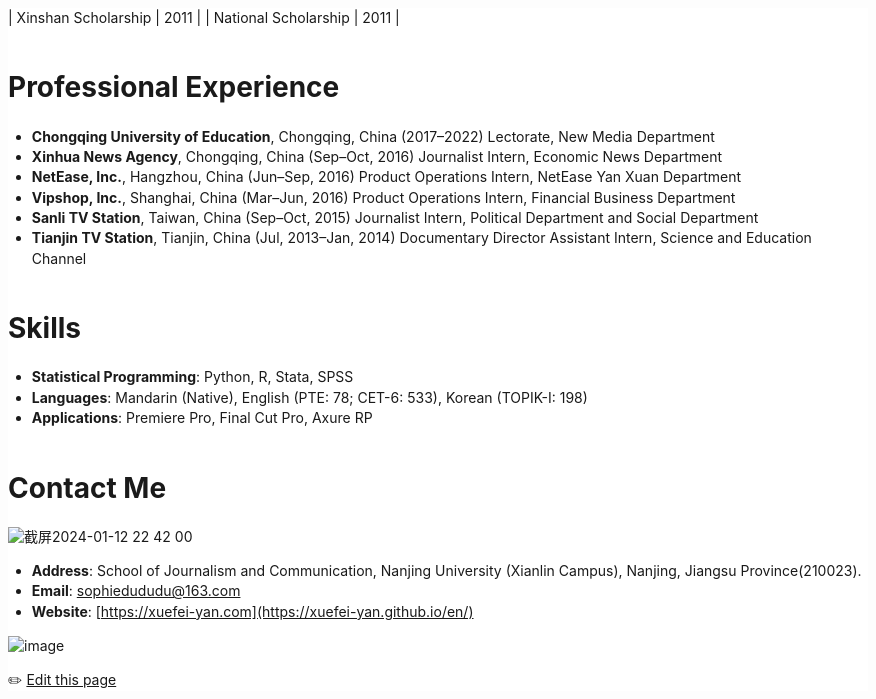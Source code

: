 | Xinshan Scholarship                                                                                      | 2011             |
| National Scholarship                                                                                     | 2011             |

# Professional Experience

- **Chongqing University of Education**, Chongqing, China (2017–2022)
  Lectorate, New Media Department	
- **Xinhua News Agency**, Chongqing, China (Sep–Oct, 2016)
  Journalist Intern, Economic News Department	
- **NetEase, Inc.**, Hangzhou, China (Jun–Sep, 2016)
  Product Operations Intern, NetEase Yan Xuan Department	
- **Vipshop, Inc.**, Shanghai, China (Mar–Jun, 2016)
  Product Operations Intern, Financial Business Department	
- **Sanli TV Station**, Taiwan, China (Sep–Oct, 2015)
  Journalist Intern, Political Department and Social Department	
- **Tianjin TV Station**, Tianjin, China (Jul, 2013–Jan, 2014)
  Documentary Director Assistant Intern, Science and Education Channel	

# Skills

- **Statistical Programming**: Python, R, Stata, SPSS
- **Languages**: Mandarin (Native), English (PTE: 78; CET-6: 533), Korean (TOPIK-I: 198)
- **Applications**: Premiere Pro, Final Cut Pro, Axure RP

# Contact Me

<img width="801" alt="截屏2024-01-12 22 42 00" src="https://github.com/xuefei-yan/xuefei-yan.github.io/assets/104076088/f8cef18e-b23b-4908-bbd8-425c403bd6b5">

- **Address**: School of Journalism and Communication, Nanjing University (Xianlin Campus), Nanjing, Jiangsu Province(210023).
- **Email**: [sophiedududu@163.com](mailto:sophiedududu@163.com) 
- **Website**: [https://xuefei-yan.com](https://xuefei-yan.github.io/en/)


<img width="961" alt="image" src="https://user-images.githubusercontent.com/543384/185576901-cd007dc4-92d9-46b7-824e-316c0de22ff3.png">

✏️ [Edit this page](https://github.com/xuefei-yan/xuefei-yan.github.io/edit/gh-pages/_pages/en.md)



